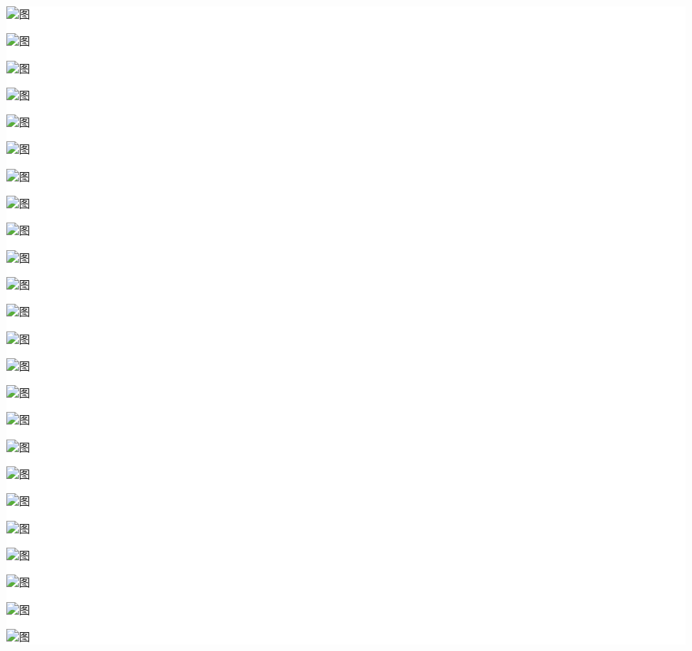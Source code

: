 ![图](https://news.swjtu.edu.cn/upload/201907/01/201907011540491095.png)

![图](https://news.swjtu.edu.cn/upload/201907/01/201907011541103148.png)

![图](https://news.swjtu.edu.cn/upload/201907/01/201907011459499209.jpg)

![图](https://news.swjtu.edu.cn/upload/201907/01/201907011459349370.jpg)

![图](https://news.swjtu.edu.cn/upload/201907/01/201907011459137158.jpg)

![图](https://news.swjtu.edu.cn/upload/201907/01/201907011459029752.jpg)

![图](https://news.swjtu.edu.cn/upload/201907/01/201907011458520106.jpg)

![图](https://news.swjtu.edu.cn/upload/201907/01/201907011458311044.JPG)

![图](https://news.swjtu.edu.cn/upload/201907/01/201907011457403985.jpg)

![图](https://news.swjtu.edu.cn/upload/201907/01/201907011457127189.jpg)

![图](https://news.swjtu.edu.cn/upload/201907/01/201907011456559379.jpg)

![图](https://news.swjtu.edu.cn/upload/201907/01/201907011456369798.jpg)

![图](https://news.swjtu.edu.cn/upload/201907/01/201907011045379375.JPG)

![图](https://news.swjtu.edu.cn/upload/201907/01/201907011053432163.jpg)

![图](https://news.swjtu.edu.cn/upload/201907/01/201907011048296333.jpg)

![图](https://news.swjtu.edu.cn/upload/201907/01/201907011053001608.jpg)

![图](https://news.swjtu.edu.cn/upload/201907/01/201907011051565762.jpg)

![图](https://news.swjtu.edu.cn/upload/201907/01/201907011046422072.JPG)

![图](https://news.swjtu.edu.cn/upload/201907/01/201907011047032894.jpg)

![图](https://news.swjtu.edu.cn/upload/201907/01/201907011047297929.jpg)

![图](https://news.swjtu.edu.cn/upload/201907/01/201907011455479080.jpg)

![图](https://news.swjtu.edu.cn/upload/201907/01/201907011043360035.jpg)

![图](https://news.swjtu.edu.cn/upload/201907/01/201907011812146172.jpg)

![图](https://news.swjtu.edu.cn/upload/201907/01/201907011040425446.jpg)
